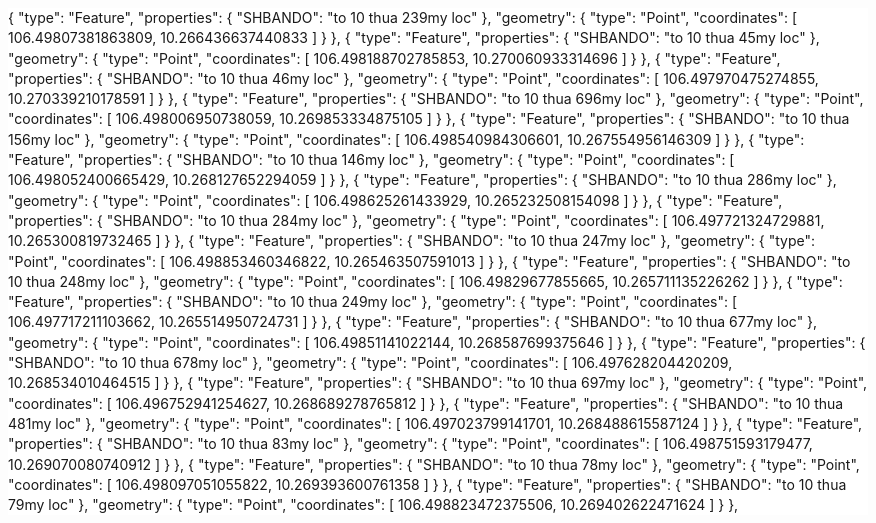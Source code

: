 { "type": "Feature", "properties": { "SHBANDO": "to 10 thua 239my loc" }, "geometry": { "type": "Point", "coordinates": [ 106.49807381863809, 10.266436637440833 ] } },
{ "type": "Feature", "properties": { "SHBANDO": "to 10 thua 45my loc" }, "geometry": { "type": "Point", "coordinates": [ 106.498188702785853, 10.270060933314696 ] } },
{ "type": "Feature", "properties": { "SHBANDO": "to 10 thua 46my loc" }, "geometry": { "type": "Point", "coordinates": [ 106.497970475274855, 10.270339210178591 ] } },
{ "type": "Feature", "properties": { "SHBANDO": "to 10 thua 696my loc" }, "geometry": { "type": "Point", "coordinates": [ 106.498006950738059, 10.269853334875105 ] } },
{ "type": "Feature", "properties": { "SHBANDO": "to 10 thua 156my loc" }, "geometry": { "type": "Point", "coordinates": [ 106.498540984306601, 10.267554956146309 ] } },
{ "type": "Feature", "properties": { "SHBANDO": "to 10 thua 146my loc" }, "geometry": { "type": "Point", "coordinates": [ 106.498052400665429, 10.268127652294059 ] } },
{ "type": "Feature", "properties": { "SHBANDO": "to 10 thua 286my loc" }, "geometry": { "type": "Point", "coordinates": [ 106.498625261433929, 10.265232508154098 ] } },
{ "type": "Feature", "properties": { "SHBANDO": "to 10 thua 284my loc" }, "geometry": { "type": "Point", "coordinates": [ 106.497721324729881, 10.265300819732465 ] } },
{ "type": "Feature", "properties": { "SHBANDO": "to 10 thua 247my loc" }, "geometry": { "type": "Point", "coordinates": [ 106.498853460346822, 10.265463507591013 ] } },
{ "type": "Feature", "properties": { "SHBANDO": "to 10 thua 248my loc" }, "geometry": { "type": "Point", "coordinates": [ 106.49829677855665, 10.265711135226262 ] } },
{ "type": "Feature", "properties": { "SHBANDO": "to 10 thua 249my loc" }, "geometry": { "type": "Point", "coordinates": [ 106.497717211103662, 10.265514950724731 ] } },
{ "type": "Feature", "properties": { "SHBANDO": "to 10 thua 677my loc" }, "geometry": { "type": "Point", "coordinates": [ 106.49851141022144, 10.268587699375646 ] } },
{ "type": "Feature", "properties": { "SHBANDO": "to 10 thua 678my loc" }, "geometry": { "type": "Point", "coordinates": [ 106.497628204420209, 10.268534010464515 ] } },
{ "type": "Feature", "properties": { "SHBANDO": "to 10 thua 697my loc" }, "geometry": { "type": "Point", "coordinates": [ 106.496752941254627, 10.268689278765812 ] } },
{ "type": "Feature", "properties": { "SHBANDO": "to 10 thua 481my loc" }, "geometry": { "type": "Point", "coordinates": [ 106.497023799141701, 10.268488615587124 ] } },
{ "type": "Feature", "properties": { "SHBANDO": "to 10 thua 83my loc" }, "geometry": { "type": "Point", "coordinates": [ 106.498751593179477, 10.269070080740912 ] } },
{ "type": "Feature", "properties": { "SHBANDO": "to 10 thua 78my loc" }, "geometry": { "type": "Point", "coordinates": [ 106.498097051055822, 10.269393600761358 ] } },
{ "type": "Feature", "properties": { "SHBANDO": "to 10 thua 79my loc" }, "geometry": { "type": "Point", "coordinates": [ 106.498823472375506, 10.269402622471624 ] } },
